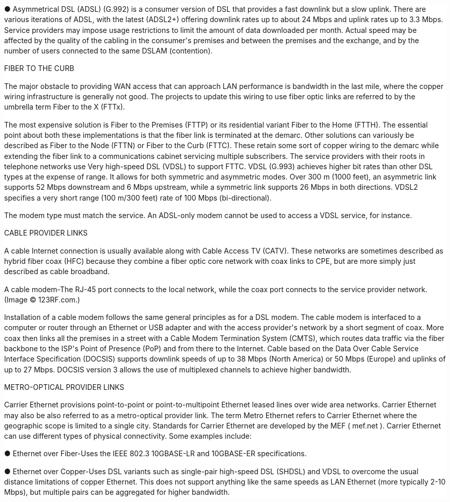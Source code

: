 ●	Asymmetrical DSL (ADSL) (G.992) is a consumer version of DSL that provides a fast downlink but a slow uplink. There are various iterations of ADSL, with the latest (ADSL2+) offering downlink rates up to about 24 Mbps and uplink rates up to 3.3 Mbps. Service providers may impose usage restrictions to limit the amount of data downloaded per month. Actual speed may be affected by the quality of the cabling in the consumer's premises and between the premises and the exchange, and by the number of users connected to the same DSLAM (contention).

FIBER TO THE CURB

The major obstacle to providing WAN access that can approach LAN performance is bandwidth in the last mile, where the copper wiring infrastructure is generally not good. The projects to update this wiring to use fiber optic links are referred to by the umbrella term Fiber to the X (FTTx).

The most expensive solution is Fiber to the Premises (FTTP) or its residential variant Fiber to the Home (FTTH). The essential point about both these implementations is that the fiber link is terminated at the demarc. Other solutions can variously be described as Fiber to the Node (FTTN) or Fiber to the Curb (FTTC). These retain some sort of copper wiring to the demarc while extending the fiber link to a communications cabinet servicing multiple subscribers. The service providers with their roots in telephone networks use Very high-speed DSL (VDSL) to support FTTC. VDSL (G.993) achieves higher bit rates than other DSL types at the expense of range. It allows for both symmetric and asymmetric modes. Over 300 m (1000 feet), an asymmetric link supports 52 Mbps downstream and 6 Mbps upstream, while a symmetric link supports 26 Mbps in both directions. VDSL2 specifies a very short range (100 m/300 feet) rate of 100 Mbps (bi-directional).

The modem type must match the service. An ADSL-only modem cannot be used to access a VDSL service, for instance.

CABLE PROVIDER LINKS

A cable Internet connection is usually available along with Cable Access TV (CATV). These networks are sometimes described as hybrid fiber coax (HFC) because they combine a fiber optic core network with coax links to CPE, but are more simply just described as cable broadband.

A cable modem-The RJ-45 port connects to the local network, while the coax port connects to the service provider network. (Image © 123RF.com.)

Installation of a cable modem follows the same general principles as for a DSL modem. The cable modem is interfaced to a computer or router through an Ethernet or USB adapter and with the access provider's network by a short segment of coax. More coax then links all the premises in a street with a Cable Modem Termination System (CMTS), which routes data traffic via the fiber backbone to the ISP's Point of Presence (PoP) and from there to the Internet. Cable based on the Data Over Cable Service Interface Specification (DOCSIS) supports downlink speeds of up to 38 Mbps (North America) or 50 Mbps (Europe) and uplinks of up to 27 Mbps. DOCSIS version 3 allows the use of multiplexed channels to achieve higher bandwidth.

METRO-OPTICAL PROVIDER LINKS

Carrier Ethernet provisions point-to-point or point-to-multipoint Ethernet leased lines over wide area networks. Carrier Ethernet may also be also referred to as a metro-optical provider link. The term Metro Ethernet refers to Carrier Ethernet where the geographic scope is limited to a single city. Standards for Carrier Ethernet are developed by the MEF ( mef.net ). Carrier Ethernet can use different types of physical connectivity. Some examples include:

●	Ethernet over Fiber-Uses the IEEE 802.3 10GBASE-LR and 10GBASE-ER specifications.

●	Ethernet over Copper-Uses DSL variants such as single-pair high-speed DSL (SHDSL) and VDSL to overcome the usual distance limitations of copper Ethernet. This does not support anything like the same speeds as LAN Ethernet (more typically 2-10 Mbps), but multiple pairs can be aggregated for higher bandwidth.
